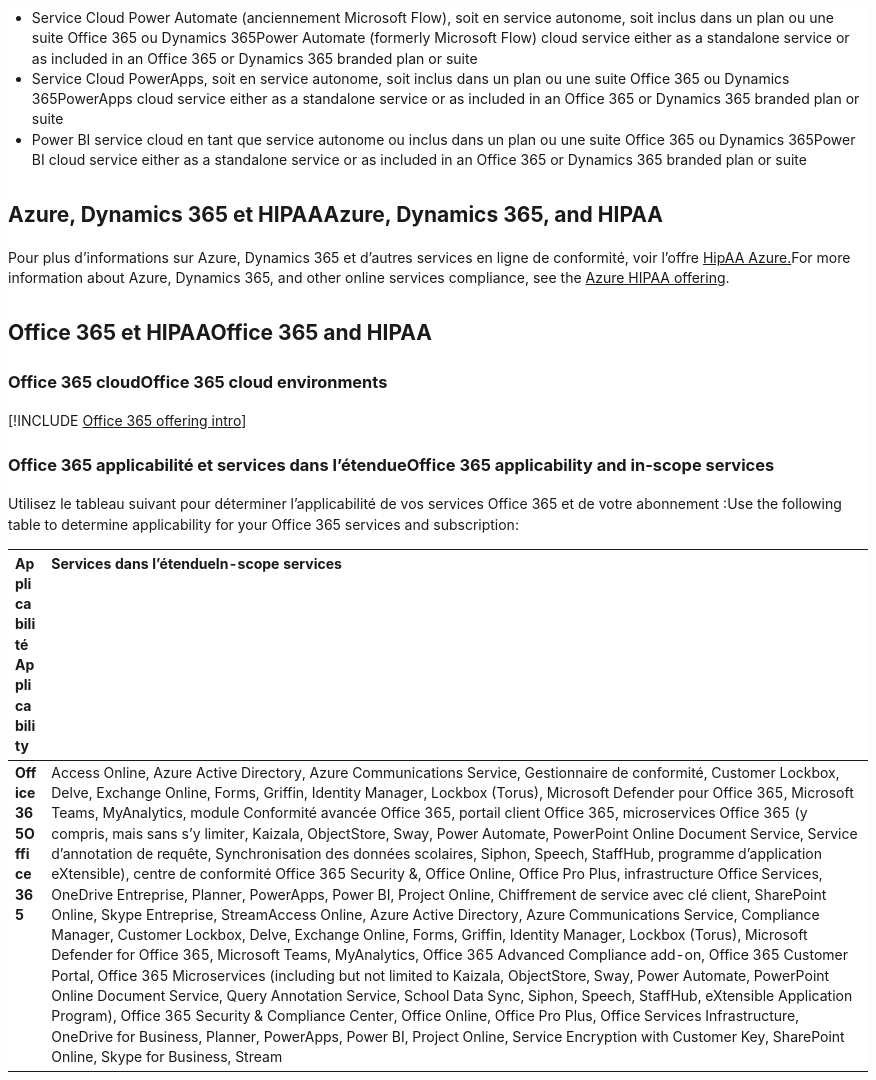 - <span data-ttu-id="3e5ae-136">Service Cloud Power Automate (anciennement Microsoft Flow), soit en service autonome, soit inclus dans un plan ou une suite Office 365 ou Dynamics 365</span><span class="sxs-lookup"><span data-stu-id="3e5ae-136">Power Automate (formerly Microsoft Flow) cloud service either as a standalone service or as included in an Office 365 or Dynamics 365 branded plan or suite</span></span>
- <span data-ttu-id="3e5ae-137">Service Cloud PowerApps, soit en service autonome, soit inclus dans un plan ou une suite Office 365 ou Dynamics 365</span><span class="sxs-lookup"><span data-stu-id="3e5ae-137">PowerApps cloud service either as a standalone service or as included in an Office 365 or Dynamics 365 branded plan or suite</span></span>
- <span data-ttu-id="3e5ae-138">Power BI service cloud en tant que service autonome ou inclus dans un plan ou une suite Office 365 ou Dynamics 365</span><span class="sxs-lookup"><span data-stu-id="3e5ae-138">Power BI cloud service either as a standalone service or as included in an Office 365 or Dynamics 365 branded plan or suite</span></span>

## <a name="azure-dynamics-365-and-hipaa"></a><span data-ttu-id="3e5ae-139">Azure, Dynamics 365 et HIPAA</span><span class="sxs-lookup"><span data-stu-id="3e5ae-139">Azure, Dynamics 365, and HIPAA</span></span>

<span data-ttu-id="3e5ae-140">Pour plus d’informations sur Azure, Dynamics 365 et d’autres services en ligne de conformité, voir l’offre [HipAA Azure.](/azure/compliance/offerings/offering-hipaa-us)</span><span class="sxs-lookup"><span data-stu-id="3e5ae-140">For more information about Azure, Dynamics 365, and other online services compliance, see the [Azure HIPAA offering](/azure/compliance/offerings/offering-hipaa-us).</span></span>

## <a name="office-365-and-hipaa"></a><span data-ttu-id="3e5ae-141">Office 365 et HIPAA</span><span class="sxs-lookup"><span data-stu-id="3e5ae-141">Office 365 and HIPAA</span></span>

### <a name="office-365-cloud-environments"></a><span data-ttu-id="3e5ae-142">Office 365 cloud</span><span class="sxs-lookup"><span data-stu-id="3e5ae-142">Office 365 cloud environments</span></span>

[!INCLUDE [Office 365 offering intro](../includes/o365-offering-introduction.md)]

### <a name="office-365-applicability-and-in-scope-services"></a><span data-ttu-id="3e5ae-143">Office 365 applicabilité et services dans l’étendue</span><span class="sxs-lookup"><span data-stu-id="3e5ae-143">Office 365 applicability and in-scope services</span></span>

<span data-ttu-id="3e5ae-144">Utilisez le tableau suivant pour déterminer l’applicabilité de vos services Office 365 et de votre abonnement :</span><span class="sxs-lookup"><span data-stu-id="3e5ae-144">Use the following table to determine applicability for your Office 365 services and subscription:</span></span>

| <span data-ttu-id="3e5ae-145">**Applicabilité**</span><span class="sxs-lookup"><span data-stu-id="3e5ae-145">**Applicability**</span></span> | <span data-ttu-id="3e5ae-146">**Services dans l’étendue**</span><span class="sxs-lookup"><span data-stu-id="3e5ae-146">**In-scope services**</span></span> |
|:------------------|:----------------------|
| <span data-ttu-id="3e5ae-147">**Office 365**</span><span class="sxs-lookup"><span data-stu-id="3e5ae-147">**Office 365**</span></span> | <span data-ttu-id="3e5ae-148">Access Online, Azure Active Directory, Azure Communications Service, Gestionnaire de conformité, Customer Lockbox, Delve, Exchange Online, Forms, Griffin, Identity Manager, Lockbox (Torus), Microsoft Defender pour Office 365, Microsoft Teams, MyAnalytics, module Conformité avancée Office 365, portail client Office 365, microservices Office 365 (y compris, mais sans s’y limiter, Kaizala, ObjectStore, Sway, Power Automate, PowerPoint Online Document Service, Service d’annotation de requête, Synchronisation des données scolaires, Siphon, Speech, StaffHub, programme d’application eXtensible), centre de conformité Office 365 Security &, Office Online, Office Pro Plus, infrastructure Office Services, OneDrive Entreprise, Planner, PowerApps, Power BI, Project Online, Chiffrement de service avec clé client, SharePoint Online, Skype Entreprise, Stream</span><span class="sxs-lookup"><span data-stu-id="3e5ae-148">Access Online, Azure Active Directory, Azure Communications Service, Compliance Manager, Customer Lockbox, Delve, Exchange Online, Forms, Griffin, Identity Manager, Lockbox (Torus), Microsoft Defender for Office 365, Microsoft Teams, MyAnalytics, Office 365 Advanced Compliance add-on, Office 365 Customer Portal, Office 365 Microservices (including but not limited to Kaizala, ObjectStore, Sway, Power Automate, PowerPoint Online Document Service, Query Annotation Service, School Data Sync, Siphon, Speech, StaffHub, eXtensible Application Program), Office 365 Security & Compliance Center, Office Online, Office Pro Plus, Office Services Infrastructure, OneDrive for Business, Planner, PowerApps, Power BI, Project Online, Service Encryption with Customer Key, SharePoint Online, Skype for Business, Stream</span></span> |